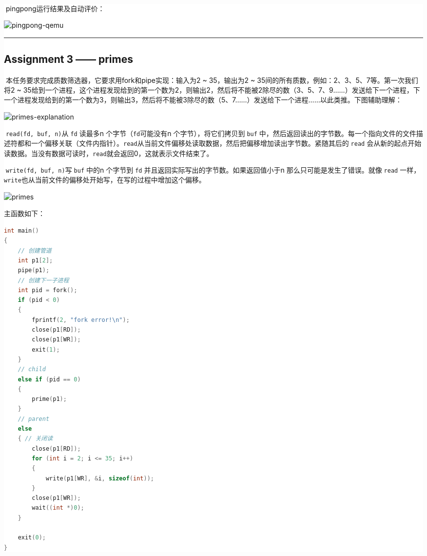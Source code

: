 ​	pingpong运行结果及自动评价：

![pingpong-qemu](/home/jinnian/Desktop/OS/实验报告/Images/exp1/pingpong-qemu.png)

---

## Assignment 3 —— primes

​	本任务要求完成质数筛选器，它要求用fork和pipe实现：输入为2 ~ 35，输出为2 ~ 35间的所有质数，例如：2、3、5、7等。第一次我们将2 ~ 35给到一个进程，这个进程发现给到的第一个数为2，则输出2，然后将不能被2除尽的数（3、5、7、9……）发送给下一个进程，下一个进程发现给到的第一个数为3，则输出3，然后将不能被3除尽的数（5、7……）发送给下一个进程……以此类推。下图辅助理解：

![primes-explanation](/home/jinnian/Desktop/OS/实验报告/Images/exp1/primes-explanation.png)

​	`read(fd, buf, n)`从 `fd` 读最多n 个字节（`fd`可能没有n 个字节），将它们拷贝到 `buf` 中，然后返回读出的字节数。每一个指向文件的文件描述符都和一个偏移关联（文件内指针）。`read`从当前文件偏移处读取数据，然后把偏移增加读出字节数。紧随其后的 `read` 会从新的起点开始读数据。当没有数据可读时，`read`就会返回0，这就表示文件结束了。

​	`write(fd, buf, n)`写 `buf` 中的n 个字节到 `fd` 并且返回实际写出的字节数。如果返回值小于n 那么只可能是发生了错误。就像 `read` 一样，`write`也从当前文件的偏移处开始写，在写的过程中增加这个偏移。

![primes](/home/jinnian/Desktop/OS/实验报告/Images/exp1/primes.png)

主函数如下：

```c
int main()
{
    // 创建管道
    int p1[2];
    pipe(p1);
    // 创建下一子进程
    int pid = fork();
    if (pid < 0)
    {
        fprintf(2, "fork error!\n");
        close(p1[RD]);
        close(p1[WR]);
        exit(1);
    }
    // child
    else if (pid == 0)
    {
        prime(p1);
    }
    // parent 
    else
    { // 关闭读
        close(p1[RD]);
        for (int i = 2; i <= 35; i++)
        {
            write(p1[WR], &i, sizeof(int));
        }
        close(p1[WR]);
        wait((int *)0);
    }

    exit(0);
}
```
